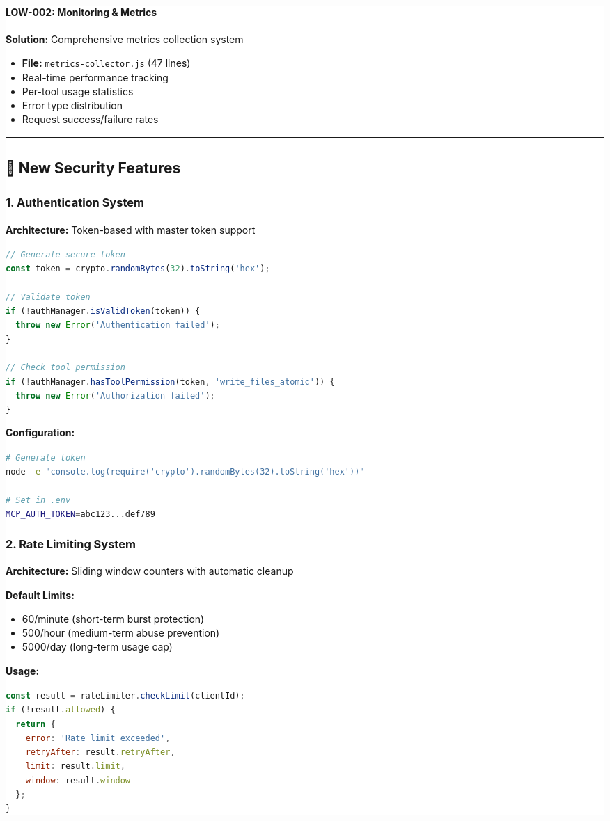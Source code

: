 #### LOW-002: Monitoring & Metrics
**Solution:** Comprehensive metrics collection system
- **File:** `metrics-collector.js` (47 lines)
- Real-time performance tracking
- Per-tool usage statistics
- Error type distribution
- Request success/failure rates

---

## 🔧 New Security Features

### 1. Authentication System
**Architecture:** Token-based with master token support
```javascript
// Generate secure token
const token = crypto.randomBytes(32).toString('hex');

// Validate token
if (!authManager.isValidToken(token)) {
  throw new Error('Authentication failed');
}

// Check tool permission
if (!authManager.hasToolPermission(token, 'write_files_atomic')) {
  throw new Error('Authorization failed');
}
```

**Configuration:**
```bash
# Generate token
node -e "console.log(require('crypto').randomBytes(32).toString('hex'))"

# Set in .env
MCP_AUTH_TOKEN=abc123...def789
```

### 2. Rate Limiting System
**Architecture:** Sliding window counters with automatic cleanup

**Default Limits:**
- 60/minute (short-term burst protection)
- 500/hour (medium-term abuse prevention)
- 5000/day (long-term usage cap)

**Usage:**
```javascript
const result = rateLimiter.checkLimit(clientId);
if (!result.allowed) {
  return {
    error: 'Rate limit exceeded',
    retryAfter: result.retryAfter,
    limit: result.limit,
    window: result.window
  };
}
```
